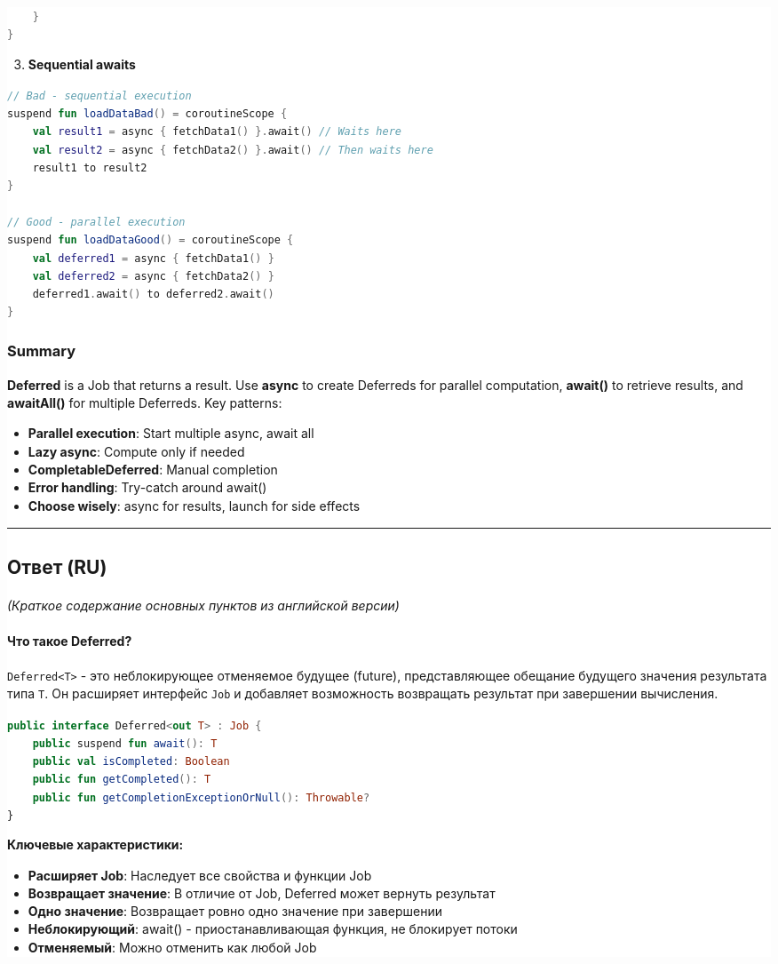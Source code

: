 ```kotlin
    }
}
```

3. **Sequential awaits**
```kotlin
// Bad - sequential execution
suspend fun loadDataBad() = coroutineScope {
    val result1 = async { fetchData1() }.await() // Waits here
    val result2 = async { fetchData2() }.await() // Then waits here
    result1 to result2
}

// Good - parallel execution
suspend fun loadDataGood() = coroutineScope {
    val deferred1 = async { fetchData1() }
    val deferred2 = async { fetchData2() }
    deferred1.await() to deferred2.await()
}
```

### Summary

**Deferred<T>** is a Job that returns a result. Use **async** to create Deferreds for parallel computation, **await()** to retrieve results, and **awaitAll()** for multiple Deferreds. Key patterns:
- **Parallel execution**: Start multiple async, await all
- **Lazy async**: Compute only if needed
- **CompletableDeferred**: Manual completion
- **Error handling**: Try-catch around await()
- **Choose wisely**: async for results, launch for side effects

---

## Ответ (RU)

*(Краткое содержание основных пунктов из английской версии)*

#### Что такое Deferred<T>?

`Deferred<T>` - это неблокирующее отменяемое будущее (future), представляющее обещание будущего значения результата типа `T`. Он расширяет интерфейс `Job` и добавляет возможность возвращать результат при завершении вычисления.

```kotlin
public interface Deferred<out T> : Job {
    public suspend fun await(): T
    public val isCompleted: Boolean
    public fun getCompleted(): T
    public fun getCompletionExceptionOrNull(): Throwable?
}
```

**Ключевые характеристики:**
- **Расширяет Job**: Наследует все свойства и функции Job
- **Возвращает значение**: В отличие от Job, Deferred может вернуть результат
- **Одно значение**: Возвращает ровно одно значение при завершении
- **Неблокирующий**: await() - приостанавливающая функция, не блокирует потоки
- **Отменяемый**: Можно отменить как любой Job
